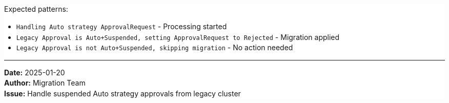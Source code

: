 Expected patterns:
- `Handling Auto strategy ApprovalRequest` - Processing started
- `Legacy Approval is Auto+Suspended, setting ApprovalRequest to Rejected` - Migration applied
- `Legacy Approval is not Auto+Suspended, skipping migration` - No action needed

---

**Date:** 2025-01-20  
**Author:** Migration Team  
**Issue:** Handle suspended Auto strategy approvals from legacy cluster
